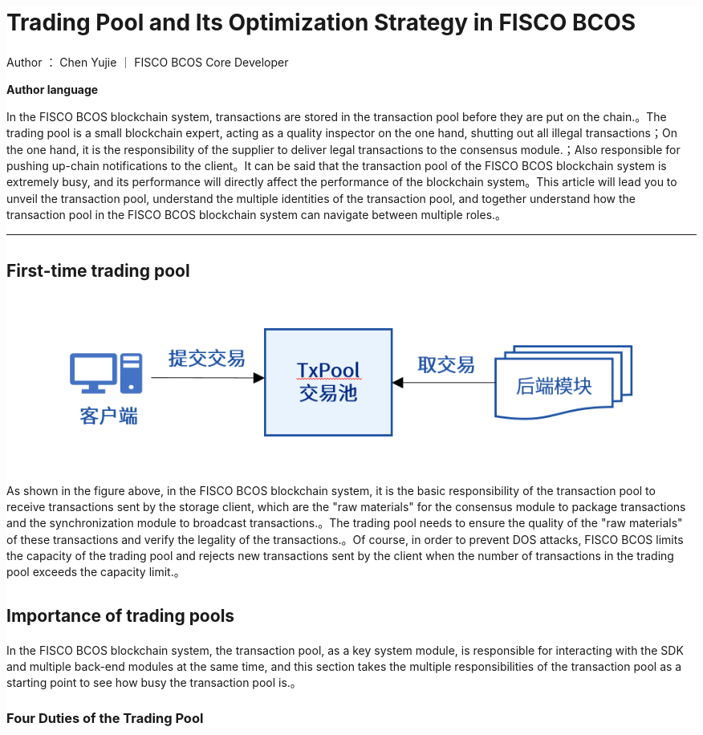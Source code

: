 # Trading Pool and Its Optimization Strategy in FISCO BCOS

Author ： Chen Yujie ｜ FISCO BCOS Core Developer

**Author language**

In the FISCO BCOS blockchain system, transactions are stored in the transaction pool before they are put on the chain.。The trading pool is a small blockchain expert, acting as a quality inspector on the one hand, shutting out all illegal transactions；On the one hand, it is the responsibility of the supplier to deliver legal transactions to the consensus module.；Also responsible for pushing up-chain notifications to the client。It can be said that the transaction pool of the FISCO BCOS blockchain system is extremely busy, and its performance will directly affect the performance of the blockchain system。This article will lead you to unveil the transaction pool, understand the multiple identities of the transaction pool, and together understand how the transaction pool in the FISCO BCOS blockchain system can navigate between multiple roles.。

------

## First-time trading pool

![](../../../../images/articles/transaction_pool_optimization_strategy/IMG_5193.PNG)

As shown in the figure above, in the FISCO BCOS blockchain system, it is the basic responsibility of the transaction pool to receive transactions sent by the storage client, which are the "raw materials" for the consensus module to package transactions and the synchronization module to broadcast transactions.。The trading pool needs to ensure the quality of the "raw materials" of these transactions and verify the legality of the transactions.。Of course, in order to prevent DOS attacks, FISCO BCOS limits the capacity of the trading pool and rejects new transactions sent by the client when the number of transactions in the trading pool exceeds the capacity limit.。

## Importance of trading pools

In the FISCO BCOS blockchain system, the transaction pool, as a key system module, is responsible for interacting with the SDK and multiple back-end modules at the same time, and this section takes the multiple responsibilities of the transaction pool as a starting point to see how busy the transaction pool is.。

### Four Duties of the Trading Pool
